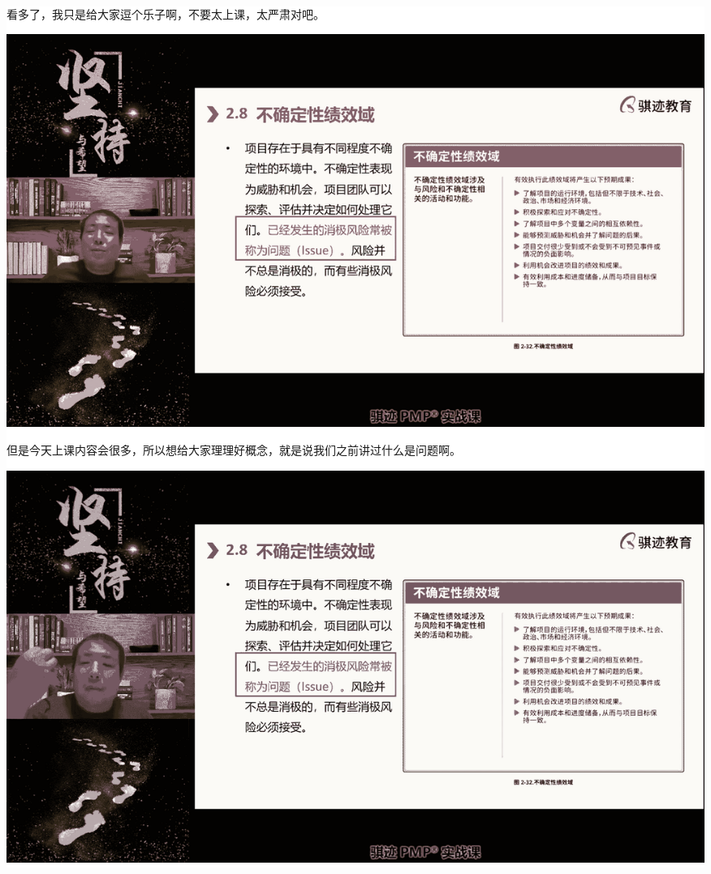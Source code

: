 看多了，我只是给大家逗个乐子啊，不要太上课，太严肃对吧。

![](img/06797119bff2ffa4d6e36efc7156f7f5_142.png)

但是今天上课内容会很多，所以想给大家理理好概念，就是说我们之前讲过什么是问题啊。

![](img/06797119bff2ffa4d6e36efc7156f7f5_144.png)
